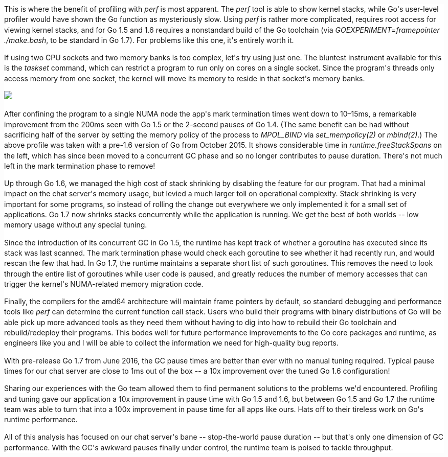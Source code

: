 This is where the benefit of profiling with _perf_ is most apparent. The _perf_ tool is able to show kernel stacks, while Go's user-level profiler would have shown the Go function as mysteriously slow. Using _perf_ is rather more complicated, requires root access for viewing kernel stacks, and for Go 1.5 and 1.6 requires a nonstandard build of the Go toolchain (via _GOEXPERIMENT=framepointer ./make.bash_, to be standard in Go 1.7). For problems like this one, it's entirely worth it.

If using two CPU sockets and two memory banks is too complex, let's try using just one. The bluntest instrument available for this is the _taskset_ command, which can restrict a program to run only on cores on a single socket. Since the program's threads only access memory from one socket, the kernel will move its memory to reside in that socket's memory banks.

![](https://cdn-images-1.medium.com/max/800/0*TNF9HVt7xiqqvZ2j.)

After confining the program to a single NUMA node the app's mark termination times went down to 10–15ms, a remarkable improvement from the 200ms seen with Go 1.5 or the 2-second pauses of Go 1.4\. (The same benefit can be had without sacrificing half of the server by setting the memory policy of the process to _MPOL_BIND_ via _set_mempolicy(2)_ or _mbind(2)_.) The above profile was taken with a pre-1.6 version of Go from October 2015\. It shows considerable time in _runtime.freeStackSpans_ on the left, which has since been moved to a concurrent GC phase and so no longer contributes to pause duration. There's not much left in the mark termination phase to remove!

Up through Go 1.6, we managed the high cost of stack shrinking by disabling the feature for our program. That had a minimal impact on the chat server's memory usage, but levied a much larger toll on operational complexity. Stack shrinking is very important for some programs, so instead of rolling the change out everywhere we only implemented it for a small set of applications. Go 1.7 now shrinks stacks concurrently while the application is running. We get the best of both worlds -- low memory usage without any special tuning.

Since the introduction of its concurrent GC in Go 1.5, the runtime has kept track of whether a goroutine has executed since its stack was last scanned. The mark termination phase would check each goroutine to see whether it had recently run, and would rescan the few that had. In Go 1.7, the runtime maintains a separate short list of such goroutines. This removes the need to look through the entire list of goroutines while user code is paused, and greatly reduces the number of memory accesses that can trigger the kernel's NUMA-related memory migration code.

Finally, the compilers for the amd64 architecture will maintain frame pointers by default, so standard debugging and performance tools like _perf_ can determine the current function call stack. Users who build their programs with binary distributions of Go will be able pick up more advanced tools as they need them without having to dig into how to rebuild their Go toolchain and rebuild/redeploy their programs. This bodes well for future performance improvements to the Go core packages and runtime, as engineers like you and I will be able to collect the information we need for high-quality bug reports.

With pre-release Go 1.7 from June 2016, the GC pause times are better than ever with no manual tuning required. Typical pause times for our chat server are close to 1ms out of the box -- a 10x improvement over the tuned Go 1.6 configuration!

Sharing our experiences with the Go team allowed them to find permanent solutions to the problems we'd encountered. Profiling and tuning gave our application a 10x improvement in pause time with Go 1.5 and 1.6, but between Go 1.5 and Go 1.7 the runtime team was able to turn that into a 100x improvement in pause time for all apps like ours. Hats off to their tireless work on Go's runtime performance.

All of this analysis has focused on our chat server's bane -- stop-the-world pause duration -- but that's only one dimension of GC performance. With the GC's awkward pauses finally under control, the runtime team is poised to tackle throughput.
